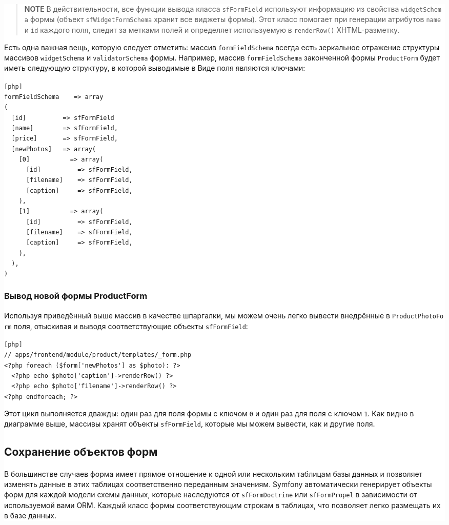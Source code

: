 >**NOTE**
>В действительности, все функции вывода класса `sfFormField` используют информацию из свойства `widgetSchema` формы (объект `sfWidgetFormSchema` хранит все виджеты формы).
>Этот класс помогает при генерации атрибутов `name` и `id` каждого поля, следит за метками полей и определяет используемую в `renderRow()` XHTML-разметку.

Есть одна важная вещь, которую следует отметить: массив `formFieldSchema` всегда есть зеркальное отражение структуры массивов `widgetSchema` и `validatorSchema` формы. Например, массив `formFieldSchema` законченной формы `ProductForm` будет иметь следующую структуру, в которой выводимые в Виде поля являются ключами:

    [php]
    formFieldSchema    => array
    (
      [id]          => sfFormField
      [name]        => sfFormField,
      [price]       => sfFormField,
      [newPhotos]   => array(
        [0]           => array(
          [id]          => sfFormField,
          [filename]    => sfFormField,
          [caption]     => sfFormField,
        ),
        [1]           => array(
          [id]          => sfFormField,
          [filename]    => sfFormField,
          [caption]     => sfFormField,
        ),
      ),
    )

### Вывод новой формы ProductForm

Используя приведённый выше массив в качестве шпаргалки, мы можем очень легко вывести внедрённые в `ProductPhotoForm` поля, отыскивая и выводя соответствующие объекты `sfFormField`:

    [php]
    // apps/frontend/module/product/templates/_form.php
    <?php foreach ($form['newPhotos'] as $photo): ?>
      <?php echo $photo['caption']->renderRow() ?>
      <?php echo $photo['filename']->renderRow() ?>
    <?php endforeach; ?>

Этот цикл выполняется дважды: один раз для поля формы с ключом `0` и один раз для поля с ключом `1`. Как видно в диаграмме выше, массивы хранят объекты `sfFormField`, которые мы можем вывести, как и другие поля.

Сохранение объектов форм
-------------------

В большинстве случаев форма имеет прямое отношение к одной или нескольким таблицам базы данных и позволяет изменять данные в этих таблицах соответственно переданным значениям. Symfony автоматически генерирует объекты форм для каждой модели схемы данных, которые наследуются от `sfFormDoctrine` или `sfFormPropel`  в зависимости от используемой вами ORM. Каждый класс формы соответствующим строкам в таблицах, что позволяет легко размещать их в базе данных.
